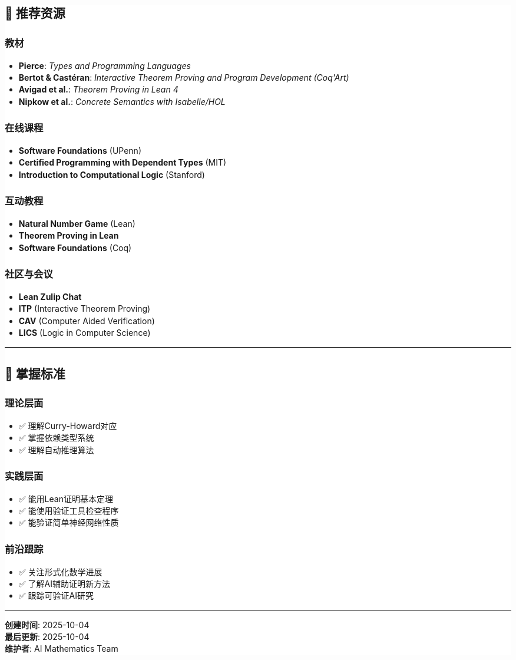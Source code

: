 
## 📖 推荐资源

### 教材

- **Pierce**: *Types and Programming Languages*
- **Bertot & Castéran**: *Interactive Theorem Proving and Program Development (Coq'Art)*
- **Avigad et al.**: *Theorem Proving in Lean 4*
- **Nipkow et al.**: *Concrete Semantics with Isabelle/HOL*

### 在线课程

- **Software Foundations** (UPenn)
- **Certified Programming with Dependent Types** (MIT)
- **Introduction to Computational Logic** (Stanford)

### 互动教程

- **Natural Number Game** (Lean)
- **Theorem Proving in Lean**
- **Software Foundations** (Coq)

### 社区与会议

- **Lean Zulip Chat**
- **ITP** (Interactive Theorem Proving)
- **CAV** (Computer Aided Verification)
- **LICS** (Logic in Computer Science)

---

## 🎯 掌握标准

### 理论层面

- ✅ 理解Curry-Howard对应
- ✅ 掌握依赖类型系统
- ✅ 理解自动推理算法

### 实践层面

- ✅ 能用Lean证明基本定理
- ✅ 能使用验证工具检查程序
- ✅ 能验证简单神经网络性质

### 前沿跟踪

- ✅ 关注形式化数学进展
- ✅ 了解AI辅助证明新方法
- ✅ 跟踪可验证AI研究

---

**创建时间**: 2025-10-04  
**最后更新**: 2025-10-04  
**维护者**: AI Mathematics Team
